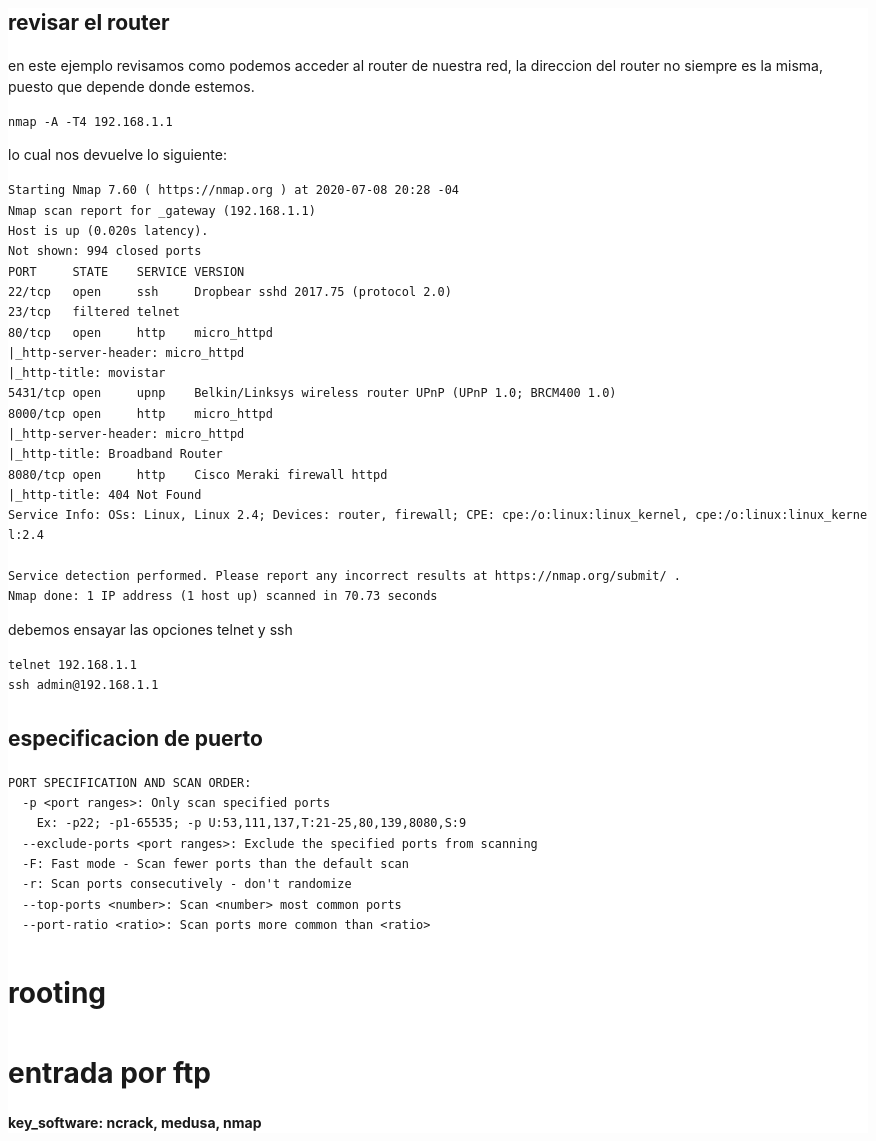  ## revisar el router
en este ejemplo revisamos como podemos acceder al router de nuestra red, la direccion del router no siempre es la misma, puesto que depende donde estemos.
```
nmap -A -T4 192.168.1.1
```

lo cual nos devuelve lo siguiente:
```
Starting Nmap 7.60 ( https://nmap.org ) at 2020-07-08 20:28 -04
Nmap scan report for _gateway (192.168.1.1)
Host is up (0.020s latency).
Not shown: 994 closed ports
PORT     STATE    SERVICE VERSION
22/tcp   open     ssh     Dropbear sshd 2017.75 (protocol 2.0)
23/tcp   filtered telnet
80/tcp   open     http    micro_httpd
|_http-server-header: micro_httpd
|_http-title: movistar
5431/tcp open     upnp    Belkin/Linksys wireless router UPnP (UPnP 1.0; BRCM400 1.0)
8000/tcp open     http    micro_httpd
|_http-server-header: micro_httpd
|_http-title: Broadband Router
8080/tcp open     http    Cisco Meraki firewall httpd
|_http-title: 404 Not Found
Service Info: OSs: Linux, Linux 2.4; Devices: router, firewall; CPE: cpe:/o:linux:linux_kernel, cpe:/o:linux:linux_kernel:2.4

Service detection performed. Please report any incorrect results at https://nmap.org/submit/ .
Nmap done: 1 IP address (1 host up) scanned in 70.73 seconds
```

debemos ensayar las opciones telnet y ssh
```
telnet 192.168.1.1
ssh admin@192.168.1.1
```
## especificacion de puerto 

```
PORT SPECIFICATION AND SCAN ORDER:
  -p <port ranges>: Only scan specified ports
    Ex: -p22; -p1-65535; -p U:53,111,137,T:21-25,80,139,8080,S:9
  --exclude-ports <port ranges>: Exclude the specified ports from scanning
  -F: Fast mode - Scan fewer ports than the default scan
  -r: Scan ports consecutively - don't randomize
  --top-ports <number>: Scan <number> most common ports
  --port-ratio <ratio>: Scan ports more common than <ratio>
```
# rooting 
 # entrada por ftp
**key_software: ncrack, medusa, nmap**
